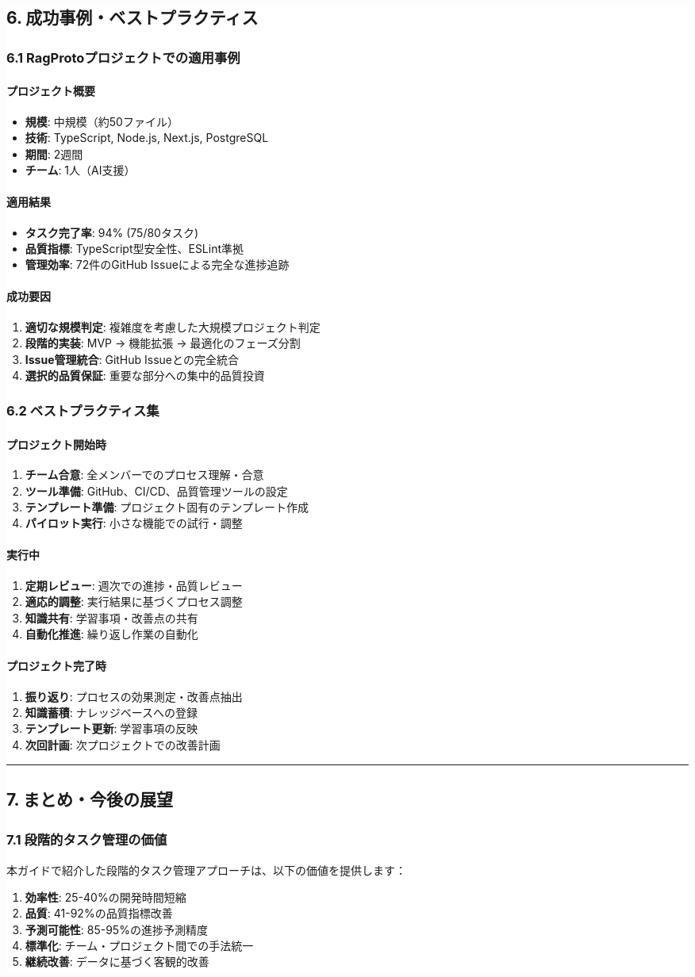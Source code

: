 ## 6. 成功事例・ベストプラクティス

### 6.1 RagProtoプロジェクトでの適用事例

#### プロジェクト概要
- **規模**: 中規模（約50ファイル）
- **技術**: TypeScript, Node.js, Next.js, PostgreSQL
- **期間**: 2週間
- **チーム**: 1人（AI支援）

#### 適用結果
- **タスク完了率**: 94% (75/80タスク)
- **品質指標**: TypeScript型安全性、ESLint準拠
- **管理効率**: 72件のGitHub Issueによる完全な進捗追跡

#### 成功要因
1. **適切な規模判定**: 複雑度を考慮した大規模プロジェクト判定
2. **段階的実装**: MVP → 機能拡張 → 最適化のフェーズ分割
3. **Issue管理統合**: GitHub Issueとの完全統合
4. **選択的品質保証**: 重要な部分への集中的品質投資

### 6.2 ベストプラクティス集

#### プロジェクト開始時
1. **チーム合意**: 全メンバーでのプロセス理解・合意
2. **ツール準備**: GitHub、CI/CD、品質管理ツールの設定
3. **テンプレート準備**: プロジェクト固有のテンプレート作成
4. **パイロット実行**: 小さな機能での試行・調整

#### 実行中
1. **定期レビュー**: 週次での進捗・品質レビュー
2. **適応的調整**: 実行結果に基づくプロセス調整
3. **知識共有**: 学習事項・改善点の共有
4. **自動化推進**: 繰り返し作業の自動化

#### プロジェクト完了時
1. **振り返り**: プロセスの効果測定・改善点抽出
2. **知識蓄積**: ナレッジベースへの登録
3. **テンプレート更新**: 学習事項の反映
4. **次回計画**: 次プロジェクトでの改善計画

---

## 7. まとめ・今後の展望

### 7.1 段階的タスク管理の価値

本ガイドで紹介した段階的タスク管理アプローチは、以下の価値を提供します：

1. **効率性**: 25-40%の開発時間短縮
2. **品質**: 41-92%の品質指標改善
3. **予測可能性**: 85-95%の進捗予測精度
4. **標準化**: チーム・プロジェクト間での手法統一
5. **継続改善**: データに基づく客観的改善

